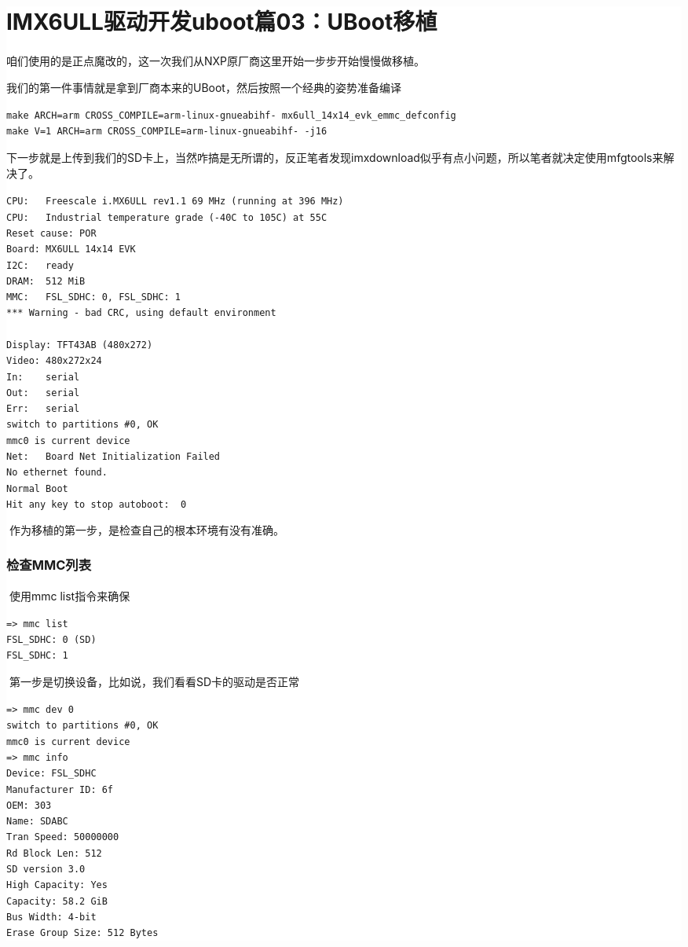 # IMX6ULL驱动开发uboot篇03：UBoot移植

​	咱们使用的是正点魔改的，这一次我们从NXP原厂商这里开始一步步开始慢慢做移植。

​	我们的第一件事情就是拿到厂商本来的UBoot，然后按照一个经典的姿势准备编译

```
make ARCH=arm CROSS_COMPILE=arm-linux-gnueabihf- mx6ull_14x14_evk_emmc_defconfig 
make V=1 ARCH=arm CROSS_COMPILE=arm-linux-gnueabihf- -j16 
```

​	下一步就是上传到我们的SD卡上，当然咋搞是无所谓的，反正笔者发现imxdownload似乎有点小问题，所以笔者就决定使用mfgtools来解决了。

```
CPU:   Freescale i.MX6ULL rev1.1 69 MHz (running at 396 MHz)
CPU:   Industrial temperature grade (-40C to 105C) at 55C
Reset cause: POR
Board: MX6ULL 14x14 EVK
I2C:   ready
DRAM:  512 MiB
MMC:   FSL_SDHC: 0, FSL_SDHC: 1
*** Warning - bad CRC, using default environment

Display: TFT43AB (480x272)
Video: 480x272x24
In:    serial
Out:   serial
Err:   serial
switch to partitions #0, OK
mmc0 is current device
Net:   Board Net Initialization Failed
No ethernet found.
Normal Boot
Hit any key to stop autoboot:  0 

```

​	作为移植的第一步，是检查自己的根本环境有没有准确。

### 检查MMC列表

​	使用mmc list指令来确保

```
=> mmc list
FSL_SDHC: 0 (SD)
FSL_SDHC: 1
```

​	第一步是切换设备，比如说，我们看看SD卡的驱动是否正常

```
=> mmc dev 0
switch to partitions #0, OK
mmc0 is current device
=> mmc info
Device: FSL_SDHC
Manufacturer ID: 6f
OEM: 303
Name: SDABC 
Tran Speed: 50000000
Rd Block Len: 512
SD version 3.0
High Capacity: Yes
Capacity: 58.2 GiB
Bus Width: 4-bit
Erase Group Size: 512 Bytes
```